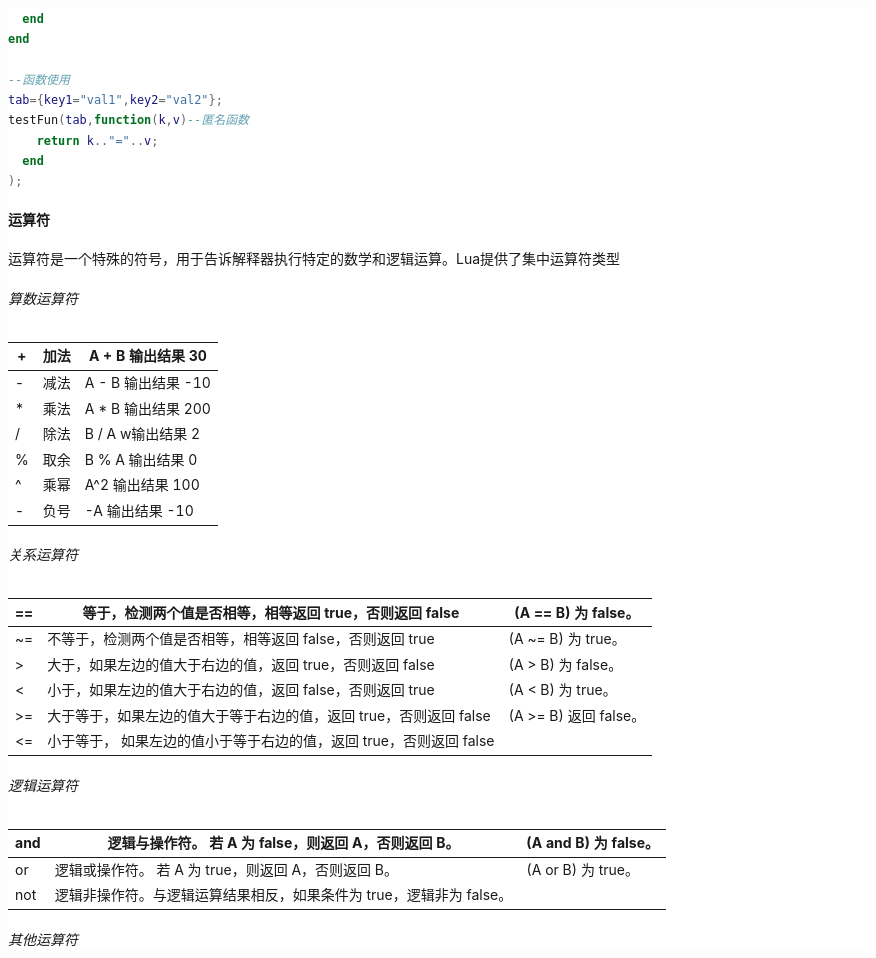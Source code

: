 ```lua
  end
end

--函数使用
tab={key1="val1",key2="val2"};
testFun(tab,function(k,v)--匿名函数
    return k.."="..v;
  end
);
```

#### 运算符

运算符是一个特殊的符号，用于告诉解释器执行特定的数学和逻辑运算。Lua提供了集中运算符类型

###### 算数运算符

| +    | 加法 | A + B 输出结果 30  |
| ---- | ---- | ------------------ |
| -    | 减法 | A - B 输出结果 -10 |
| *    | 乘法 | A * B 输出结果 200 |
| /    | 除法 | B / A w输出结果 2  |
| %    | 取余 | B % A 输出结果 0   |
| ^    | 乘幂 | A^2 输出结果 100   |
| -    | 负号 | -A 输出结果 -10    |

###### 关系运算符

| ==   | 等于，检测两个值是否相等，相等返回 true，否则返回 false      | (A == B) 为 false。   |
| ---- | ------------------------------------------------------------ | --------------------- |
| ~=   | 不等于，检测两个值是否相等，相等返回 false，否则返回 true    | (A ~= B) 为 true。    |
| >    | 大于，如果左边的值大于右边的值，返回 true，否则返回 false    | (A > B) 为 false。    |
| <    | 小于，如果左边的值大于右边的值，返回 false，否则返回 true    | (A < B) 为 true。     |
| >=   | 大于等于，如果左边的值大于等于右边的值，返回 true，否则返回 false | (A >= B) 返回 false。 |
| <=   | 小于等于， 如果左边的值小于等于右边的值，返回 true，否则返回 false |                       |

###### 逻辑运算符

| and  | 逻辑与操作符。 若 A 为 false，则返回 A，否则返回 B。         | (A and B) 为 false。 |
| ---- | ------------------------------------------------------------ | -------------------- |
| or   | 逻辑或操作符。 若 A 为 true，则返回 A，否则返回 B。          | (A or B) 为 true。   |
| not  | 逻辑非操作符。与逻辑运算结果相反，如果条件为 true，逻辑非为 false。 |                      |

###### 其他运算符
